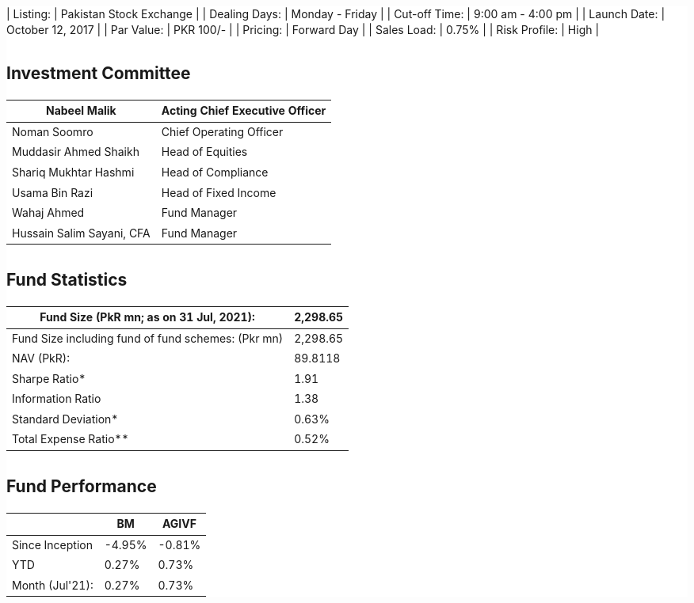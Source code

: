 | Listing:                 | Pakistan Stock Exchange                                                                                                                                                                                                        |
| Dealing Days:            | Monday - Friday                                                                                                                                                                                                                |
| Cut-off Time:            | 9:00 am - 4:00 pm                                                                                                                                                                                                              |
| Launch Date:             | October 12, 2017                                                                                                                                                                                                               |
| Par Value:               | PKR 100/-                                                                                                                                                                                                                      |
| Pricing:                 | Forward Day                                                                                                                                                                                                                    |
| Sales Load:              | 0.75%                                                                                                                                                                                                                          |
| Risk Profile:            | High                                                                                                                                                                                                                           |

## Investment Committee

| Nabeel Malik              | Acting Chief Executive Officer |
| ------------------------- | ------------------------------ |
| Noman Soomro              | Chief Operating Officer        |
| Muddasir Ahmed Shaikh     | Head of Equities               |
| Shariq Mukhtar Hashmi     | Head of Compliance             |
| Usama Bin Razi            | Head of Fixed Income           |
| Wahaj Ahmed               | Fund Manager                   |
| Hussain Salim Sayani, CFA | Fund Manager                   |

## Fund Statistics

| Fund Size (PkR mn; as on 31 Jul, 2021):            | 2,298.65 |
| -------------------------------------------------- | -------- |
| Fund Size including fund of fund schemes: (Pkr mn) | 2,298.65 |
| NAV (PkR):                                         | 89.8118  |
| Sharpe Ratio\*                                     | 1.91     |
| Information Ratio                                  | 1.38     |
| Standard Deviation\*                               | 0.63%    |
| Total Expense Ratio\*\*                            | 0.52%    |

## Fund Performance

|                 | BM     | AGIVF  |
| --------------- | ------ | ------ |
| Since Inception | -4.95% | -0.81% |
| YTD             | 0.27%  | 0.73%  |
| Month (Jul'21): | 0.27%  | 0.73%  |
